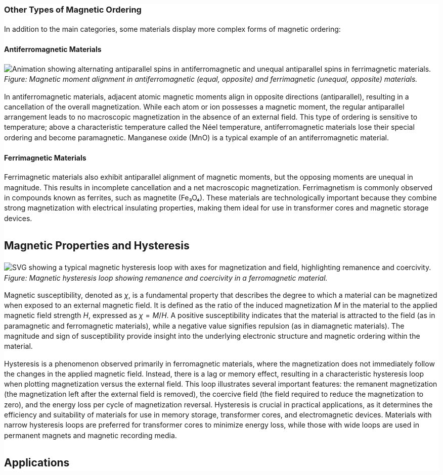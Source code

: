 ### Other Types of Magnetic Ordering

In addition to the main categories, some materials display more complex forms of magnetic ordering:

#### Antiferromagnetic Materials

![Animation showing alternating antiparallel spins in antiferromagnetic and unequal antiparallel spins in ferrimagnetic materials.](/content/electromagnetism/magnetostatics/svg-antiferro-ferrimagnetic.svg)
*Figure: Magnetic moment alignment in antiferromagnetic (equal, opposite) and ferrimagnetic (unequal, opposite) materials.*

In antiferromagnetic materials, adjacent atomic magnetic moments align in opposite directions (antiparallel), resulting in a cancellation of the overall magnetization. While each atom or ion possesses a magnetic moment, the regular antiparallel arrangement leads to no macroscopic magnetization in the absence of an external field. This type of ordering is sensitive to temperature; above a characteristic temperature called the Néel temperature, antiferromagnetic materials lose their special ordering and become paramagnetic. Manganese oxide (MnO) is a typical example of an antiferromagnetic material.

#### Ferrimagnetic Materials

Ferrimagnetic materials also exhibit antiparallel alignment of magnetic moments, but the opposing moments are unequal in magnitude. This results in incomplete cancellation and a net macroscopic magnetization. Ferrimagnetism is commonly observed in compounds known as ferrites, such as magnetite (Fe₃O₄). These materials are technologically important because they combine strong magnetization with electrical insulating properties, making them ideal for use in transformer cores and magnetic storage devices.

## Magnetic Properties and Hysteresis

![SVG showing a typical magnetic hysteresis loop with axes for magnetization and field, highlighting remanence and coercivity.](/content/electromagnetism/magnetostatics/svg-hysteresis-loop.svg)
*Figure: Magnetic hysteresis loop showing remanence and coercivity in a ferromagnetic material.*

Magnetic susceptibility, denoted as $\chi$, is a fundamental property that describes the degree to which a material can be magnetized when exposed to an external magnetic field. It is defined as the ratio of the induced magnetization $M$ in the material to the applied magnetic field strength $H$, expressed as $\chi = M/H$. A positive susceptibility indicates that the material is attracted to the field (as in paramagnetic and ferromagnetic materials), while a negative value signifies repulsion (as in diamagnetic materials). The magnitude and sign of susceptibility provide insight into the underlying electronic structure and magnetic ordering within the material.

Hysteresis is a phenomenon observed primarily in ferromagnetic materials, where the magnetization does not immediately follow the changes in the applied magnetic field. Instead, there is a lag or memory effect, resulting in a characteristic hysteresis loop when plotting magnetization versus the external field. This loop illustrates several important features: the remanent magnetization (the magnetization left after the external field is removed), the coercive field (the field required to reduce the magnetization to zero), and the energy loss per cycle of magnetization reversal. Hysteresis is crucial in practical applications, as it determines the efficiency and suitability of materials for use in memory storage, transformer cores, and electromagnetic devices. Materials with narrow hysteresis loops are preferred for transformer cores to minimize energy loss, while those with wide loops are used in permanent magnets and magnetic recording media.

## Applications
